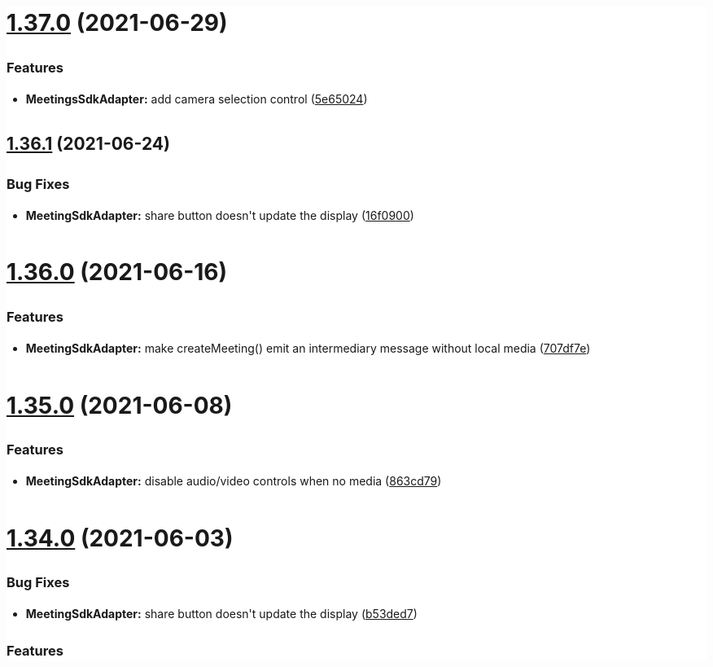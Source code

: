# [1.37.0](https://github.com/webex/sdk-component-adapter/compare/v1.36.1...v1.37.0) (2021-06-29)


### Features

* **MeetingsSdkAdapter:** add camera selection control ([5e65024](https://github.com/webex/sdk-component-adapter/commit/5e65024724b69ee6c061cc024d05ff556440d4a1))

## [1.36.1](https://github.com/webex/sdk-component-adapter/compare/v1.36.0...v1.36.1) (2021-06-24)


### Bug Fixes

* **MeetingSdkAdapter:** share button doesn't update the display ([16f0900](https://github.com/webex/sdk-component-adapter/commit/16f0900f235a3cb20de2a1f62be2199616e69cbb))

# [1.36.0](https://github.com/webex/sdk-component-adapter/compare/v1.35.0...v1.36.0) (2021-06-16)


### Features

* **MeetingSdkAdapter:** make createMeeting() emit an intermediary message without local media ([707df7e](https://github.com/webex/sdk-component-adapter/commit/707df7e1e40b7c61d0683670188e21dd53c71447))

# [1.35.0](https://github.com/webex/sdk-component-adapter/compare/v1.34.0...v1.35.0) (2021-06-08)


### Features

* **MeetingSdkAdapter:** disable audio/video controls when no media ([863cd79](https://github.com/webex/sdk-component-adapter/commit/863cd79dcb9bab0ef24eb866638326bbbbf62f53))

# [1.34.0](https://github.com/webex/sdk-component-adapter/compare/v1.33.4...v1.34.0) (2021-06-03)


### Bug Fixes

* **MeetingSdkAdapter:** share button doesn't update the display ([b53ded7](https://github.com/webex/sdk-component-adapter/commit/b53ded78bd9662d776f21d2f5ebe77833db652e7))


### Features
